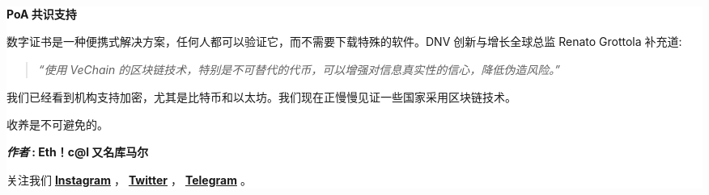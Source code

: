 **PoA 共识支持**

数字证书是一种便携式解决方案，任何人都可以验证它，而不需要下载特殊的软件。DNV 创新与增长全球总监 Renato Grottola 补充道:

> *“使用 VeChain 的区块链技术，特别是不可替代的代币，可以增强对信息真实性的信心，降低伪造风险。”*

我们已经看到机构支持加密，尤其是比特币和以太坊。我们现在正慢慢见证一些国家采用区块链技术。

收养是不可避免的。

***作者* : Eth！c@l 又名库马尔**

关注我们 [**Instagram**](https://www.instagram.com/coincodecap/) ， [**Twitter**](https://twitter.com/coinmonks) ， [**Telegram**](https://t.me/coincodecap1) 。